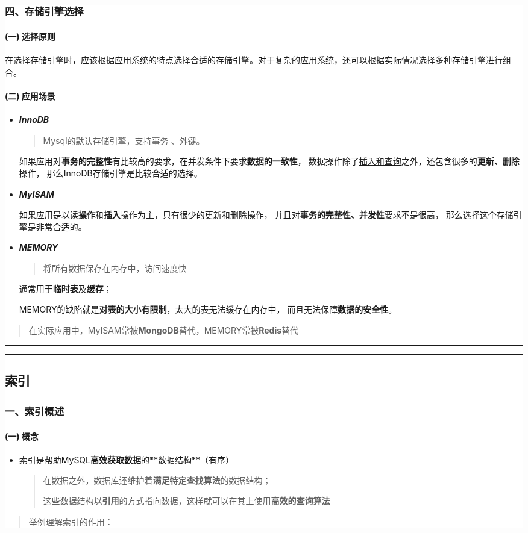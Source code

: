 
### 四、存储引擎选择

#### (一) 选择原则

在选择存储引擎时，应该根据应用系统的特点选择合适的存储引擎。对于复杂的应用系统，还可以根据实际情况选择多种存储引擎进行组合。

#### (二) 应用场景

- ***InnoDB*** 

  > Mysql的默认存储引擎，支持事务 、外键。

  如果应用对**事务的完整性**有比较高的要求，在并发条件下要求**数据的一致性**，
  数据操作除了<u>插入和查询</u>之外，还包含很多的**更新、删除**操作，
  那么InnoDB存储引擎是比较合适的选择。

- ***MyISAM***

  如果应用是以读**操作**和**插入**操作为主，只有很少的<u>更新和删除</u>操作，
  并且对**事务的完整性、并发性**要求不是很高，
  那么选择这个存储引擎是非常合适的。

- ***MEMORY***

  > 将所有数据保存在内存中，访问速度快

  通常用于**临时表**及**缓存**；

  MEMORY的缺陷就是**对表的大小有限制**，太大的表无法缓存在内存中，
  而且无法保障**数据的安全性**。

> 在实际应用中，MyISAM常被**MongoDB**替代，MEMORY常被**Redis**替代

---

---

## 索引

### 一、索引概述

#### (一) 概念

- 索引是帮助MySQL**高效获取数据**的**<u>数据结构</u>**（有序）

  > 在数据之外，数据库还维护着**满足特定查找算法**的数据结构；
  >
  > 这些数据结构以**引用**的方式指向数据，这样就可以在其上使用**高效的查询算法** 

> 举例理解索引的作用：
>